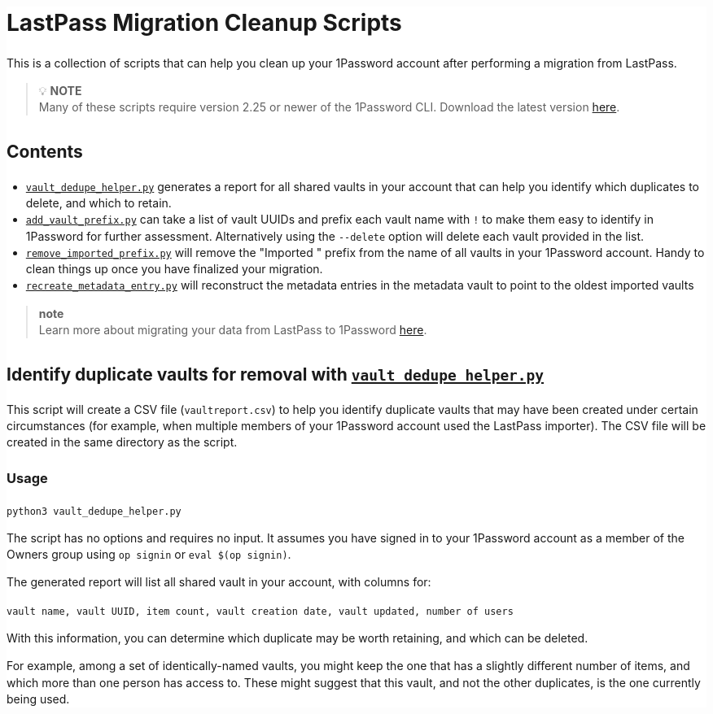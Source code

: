 # LastPass Migration Cleanup Scripts

This is a collection of scripts that can help you clean up your 1Password account after performing a migration from LastPass. 

> 💡 **NOTE**  
> Many of these scripts require version 2.25 or newer of the 1Password CLI. Download the latest version [here](https://developer.1password.com/docs/cli/get-started).

## Contents

* [`vault_dedupe_helper.py`](#identify-duplicate-vaults-for-removal-with-vault_dedupe_helperpy) generates a report for all shared vaults in your account that can help you identify which duplicates to delete, and which to retain. 
* [`add_vault_prefix.py`](#further-investigate-or-delete-potential-duplicate-vaults-with-add_vault_prefixpy) can take a list of vault UUIDs and prefix each vault name with `!` to make them easy to identify in 1Password for further assessment. Alternatively using the `--delete` option will delete each vault provided in the list. 
* [`remove_imported_prefix.py`](#remove-imported-prefix-from-imported-vaults-with-remove_imported_prefixpy) will remove the "Imported " prefix from the name of all vaults in your 1Password account. Handy to clean things up once you have finalized your migration. 
* [`recreate_metadata_entry.py`](#recreate-metadata-entry) will reconstruct the metadata entries in the metadata vault to point to the oldest imported vaults

> **note**  
> Learn more about migrating your data from LastPass to 1Password [here](https://support.1password.com/import-lastpass/).  

## Identify duplicate vaults for removal with [`vault_dedupe_helper.py`](./vault_dedupe_helper.py)

This script will create a CSV file (`vaultreport.csv`) to help you identify duplicate vaults that may have been created under certain circumstances (for example, when multiple members of your 1Password account used the LastPass importer). The CSV file will be created in the same directory as the script.

### Usage
`python3 vault_dedupe_helper.py`

The script has no options and requires no input. It assumes you have signed in to your 1Password account as a member of the Owners group using `op signin` or `eval $(op signin)`. 

The generated report will list all shared vault in your account, with columns for:
```
vault name, vault UUID, item count, vault creation date, vault updated, number of users
```

With this information, you can determine which duplicate may be worth retaining, and which can be deleted. 

For example, among a set of identically-named vaults, you might keep the one that has a slightly different number of items, and which more than one person has access to. These might suggest that this vault, and not the other duplicates, is the one currently being used. 
